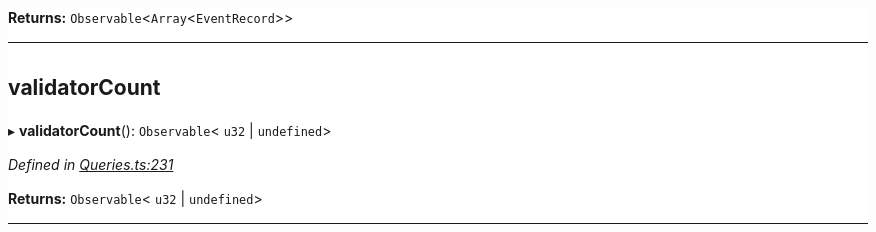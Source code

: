 **Returns:** `Observable`<`Array`<`EventRecord`>>

___
<a id="validatorcount"></a>

##  validatorCount

▸ **validatorCount**(): `Observable`< `u32` &#124; `undefined`>

*Defined in [Queries.ts:231](https://github.com/polkadot-js/api/blob/ecdd53e/packages/api-observable/src/Queries.ts#L231)*

**Returns:** `Observable`< `u32` &#124; `undefined`>

___

